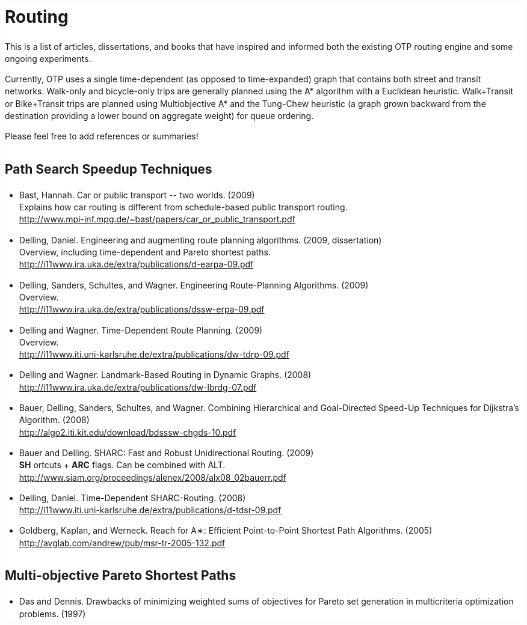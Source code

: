 # Routing

This is a list of articles, dissertations, and books that have inspired and informed both the existing OTP routing engine and some ongoing experiments.

Currently, OTP uses a single time-dependent (as opposed to time-expanded) graph that contains both street and transit networks. Walk-only and bicycle-only trips are generally planned using the A* algorithm with a Euclidean heuristic. Walk+Transit or Bike+Transit trips are planned using Multiobjective A* and the Tung-Chew heuristic (a graph grown backward from the destination providing a lower bound on aggregate weight) for queue ordering.

Please feel free to add references or summaries!

## Path Search Speedup Techniques

- Bast, Hannah. Car or public transport -- two worlds. (2009)<br>
Explains how car routing is different from schedule-based public transport routing.<br>
http://www.mpi-inf.mpg.de/~bast/papers/car_or_public_transport.pdf

- Delling, Daniel. Engineering and augmenting route planning algorithms. (2009, dissertation)
<BR>Overview, including time-dependent and Pareto shortest paths.
<BR>http://i11www.ira.uka.de/extra/publications/d-earpa-09.pdf

- Delling, Sanders, Schultes, and Wagner. Engineering Route-Planning Algorithms. (2009)
<BR>Overview.
<BR>http://i11www.ira.uka.de/extra/publications/dssw-erpa-09.pdf

- Delling and Wagner. Time-Dependent Route Planning. (2009)
<BR>Overview.
<BR>http://i11www.iti.uni-karlsruhe.de/extra/publications/dw-tdrp-09.pdf

- Delling and Wagner. Landmark-Based Routing in Dynamic Graphs. (2008)
<BR>http://i11www.ira.uka.de/extra/publications/dw-lbrdg-07.pdf

- Bauer, Delling, Sanders, Schultes, and Wagner. Combining Hierarchical and Goal-Directed
Speed-Up Techniques for Dijkstra’s Algorithm. (2008)
<BR>http://algo2.iti.kit.edu/download/bdsssw-chgds-10.pdf

- Bauer and Delling. SHARC: Fast and Robust Unidirectional Routing. (2009)
<BR>**SH** ortcuts + **ARC** flags. Can be combined with ALT.
<BR>http://www.siam.org/proceedings/alenex/2008/alx08_02bauerr.pdf

- Delling, Daniel. Time-Dependent SHARC-Routing. (2008)
<BR>http://i11www.iti.uni-karlsruhe.de/extra/publications/d-tdsr-09.pdf

- Goldberg, Kaplan, and Werneck. Reach for A∗: Efficient Point-to-Point Shortest Path Algorithms. (2005)
<BR>http://avglab.com/andrew/pub/msr-tr-2005-132.pdf

## Multi-objective Pareto Shortest Paths

- Das and Dennis. Drawbacks of minimizing weighted sums of objectives for Pareto set generation in multicriteria optimization problems. (1997)
